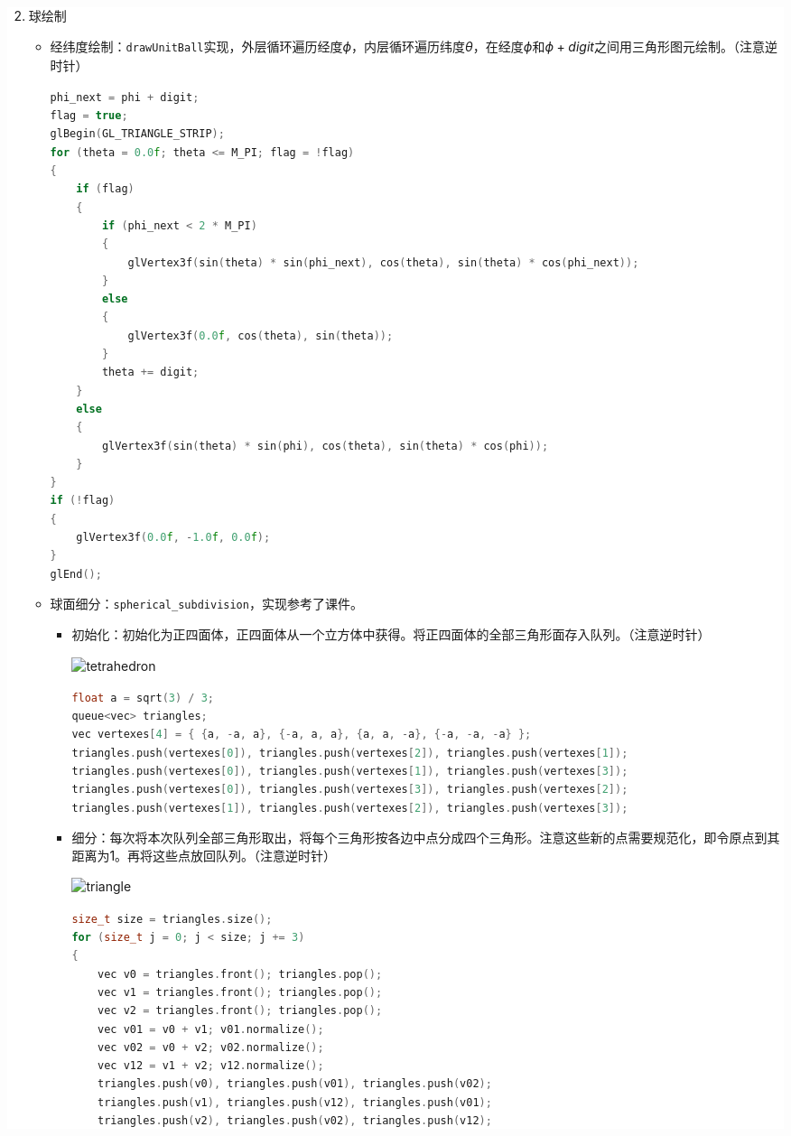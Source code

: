 2. 球绘制
    - 经纬度绘制：`drawUnitBall`实现，外层循环遍历经度$\phi$，内层循环遍历纬度$\theta$，在经度$\phi$和$\phi+digit$之间用三角形图元绘制。（注意逆时针）

        ```cpp
		phi_next = phi + digit;
		flag = true;
		glBegin(GL_TRIANGLE_STRIP);
		for (theta = 0.0f; theta <= M_PI; flag = !flag)
		{
			if (flag)
			{
				if (phi_next < 2 * M_PI)
				{
					glVertex3f(sin(theta) * sin(phi_next), cos(theta), sin(theta) * cos(phi_next));
				}
				else
				{
					glVertex3f(0.0f, cos(theta), sin(theta));
				}
				theta += digit;
			}
			else
			{
				glVertex3f(sin(theta) * sin(phi), cos(theta), sin(theta) * cos(phi));
			}
		}
		if (!flag)
		{
			glVertex3f(0.0f, -1.0f, 0.0f);
		}
		glEnd();
        ```

    - 球面细分：`spherical_subdivision`，实现参考了课件。
        - 初始化：初始化为正四面体，正四面体从一个立方体中获得。将正四面体的全部三角形面存入队列。（注意逆时针）

            ![tetrahedron](pics/tetrahedron.jfif)

            ```cpp
            float a = sqrt(3) / 3;
            queue<vec> triangles;
            vec vertexes[4] = { {a, -a, a}, {-a, a, a}, {a, a, -a}, {-a, -a, -a} };
            triangles.push(vertexes[0]), triangles.push(vertexes[2]), triangles.push(vertexes[1]);
            triangles.push(vertexes[0]), triangles.push(vertexes[1]), triangles.push(vertexes[3]);
            triangles.push(vertexes[0]), triangles.push(vertexes[3]), triangles.push(vertexes[2]);
            triangles.push(vertexes[1]), triangles.push(vertexes[2]), triangles.push(vertexes[3]);
            ```

        - 细分：每次将本次队列全部三角形取出，将每个三角形按各边中点分成四个三角形。注意这些新的点需要规范化，即令原点到其距离为1。再将这些点放回队列。（注意逆时针）

            ![triangle](pics/triangle.jfif)

            ```cpp
            size_t size = triangles.size();
            for (size_t j = 0; j < size; j += 3)
            {
                vec v0 = triangles.front(); triangles.pop();
                vec v1 = triangles.front(); triangles.pop();
                vec v2 = triangles.front(); triangles.pop();
                vec v01 = v0 + v1; v01.normalize();
                vec v02 = v0 + v2; v02.normalize();
                vec v12 = v1 + v2; v12.normalize();
                triangles.push(v0), triangles.push(v01), triangles.push(v02);
                triangles.push(v1), triangles.push(v12), triangles.push(v01);
                triangles.push(v2), triangles.push(v02), triangles.push(v12);